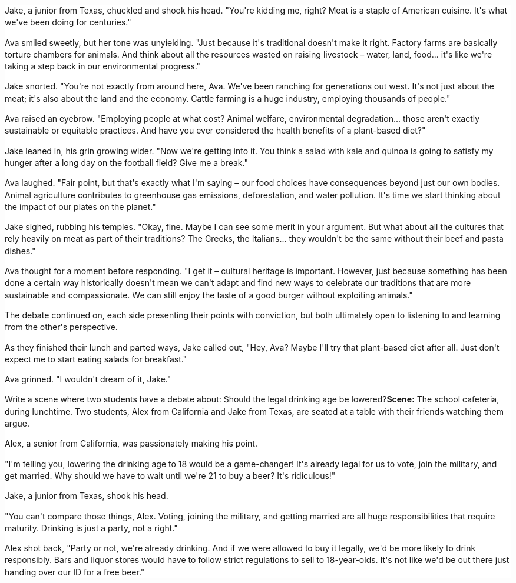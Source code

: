 Jake, a junior from Texas, chuckled and shook his head. "You're kidding me, right? Meat is a staple of American cuisine. It's what we've been doing for centuries."

Ava smiled sweetly, but her tone was unyielding. "Just because it's traditional doesn't make it right. Factory farms are basically torture chambers for animals. And think about all the resources wasted on raising livestock – water, land, food... it's like we're taking a step back in our environmental progress."

Jake snorted. "You're not exactly from around here, Ava. We've been ranching for generations out west. It's not just about the meat; it's also about the land and the economy. Cattle farming is a huge industry, employing thousands of people."

Ava raised an eyebrow. "Employing people at what cost? Animal welfare, environmental degradation... those aren't exactly sustainable or equitable practices. And have you ever considered the health benefits of a plant-based diet?"

Jake leaned in, his grin growing wider. "Now we're getting into it. You think a salad with kale and quinoa is going to satisfy my hunger after a long day on the football field? Give me a break."

Ava laughed. "Fair point, but that's exactly what I'm saying – our food choices have consequences beyond just our own bodies. Animal agriculture contributes to greenhouse gas emissions, deforestation, and water pollution. It's time we start thinking about the impact of our plates on the planet."

Jake sighed, rubbing his temples. "Okay, fine. Maybe I can see some merit in your argument. But what about all the cultures that rely heavily on meat as part of their traditions? The Greeks, the Italians... they wouldn't be the same without their beef and pasta dishes."

Ava thought for a moment before responding. "I get it – cultural heritage is important. However, just because something has been done a certain way historically doesn't mean we can't adapt and find new ways to celebrate our traditions that are more sustainable and compassionate. We can still enjoy the taste of a good burger without exploiting animals."

The debate continued on, each side presenting their points with conviction, but both ultimately open to listening to and learning from the other's perspective.

As they finished their lunch and parted ways, Jake called out, "Hey, Ava? Maybe I'll try that plant-based diet after all. Just don't expect me to start eating salads for breakfast."

Ava grinned. "I wouldn't dream of it, Jake."
<end>

Write a scene where two students have a debate about: Should the legal drinking age be lowered?<start>**Scene:** The school cafeteria, during lunchtime. Two students, Alex from California and Jake from Texas, are seated at a table with their friends watching them argue.

Alex, a senior from California, was passionately making his point.

"I'm telling you, lowering the drinking age to 18 would be a game-changer! It's already legal for us to vote, join the military, and get married. Why should we have to wait until we're 21 to buy a beer? It's ridiculous!"

Jake, a junior from Texas, shook his head.

"You can't compare those things, Alex. Voting, joining the military, and getting married are all huge responsibilities that require maturity. Drinking is just a party, not a right."

Alex shot back, "Party or not, we're already drinking. And if we were allowed to buy it legally, we'd be more likely to drink responsibly. Bars and liquor stores would have to follow strict regulations to sell to 18-year-olds. It's not like we'd be out there just handing over our ID for a free beer."
